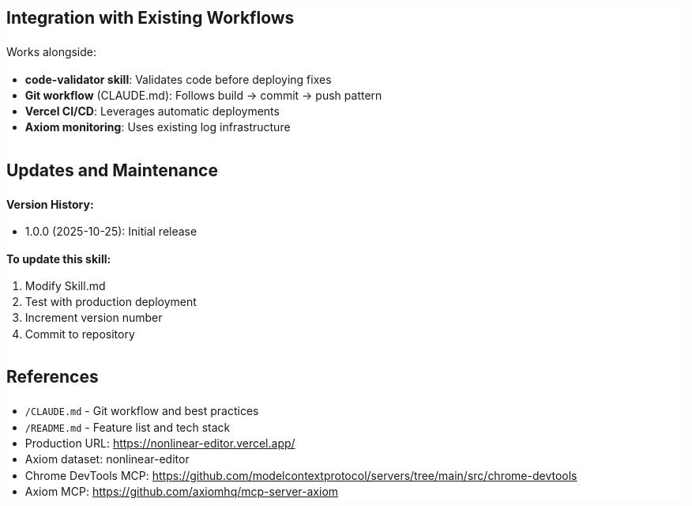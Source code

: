 ## Integration with Existing Workflows

Works alongside:

- **code-validator skill**: Validates code before deploying fixes
- **Git workflow** (CLAUDE.md): Follows build → commit → push pattern
- **Vercel CI/CD**: Leverages automatic deployments
- **Axiom monitoring**: Uses existing log infrastructure

## Updates and Maintenance

**Version History:**

- 1.0.0 (2025-10-25): Initial release

**To update this skill:**

1. Modify Skill.md
2. Test with production deployment
3. Increment version number
4. Commit to repository

## References

- `/CLAUDE.md` - Git workflow and best practices
- `/README.md` - Feature list and tech stack
- Production URL: https://nonlinear-editor.vercel.app/
- Axiom dataset: nonlinear-editor
- Chrome DevTools MCP: https://github.com/modelcontextprotocol/servers/tree/main/src/chrome-devtools
- Axiom MCP: https://github.com/axiomhq/mcp-server-axiom

